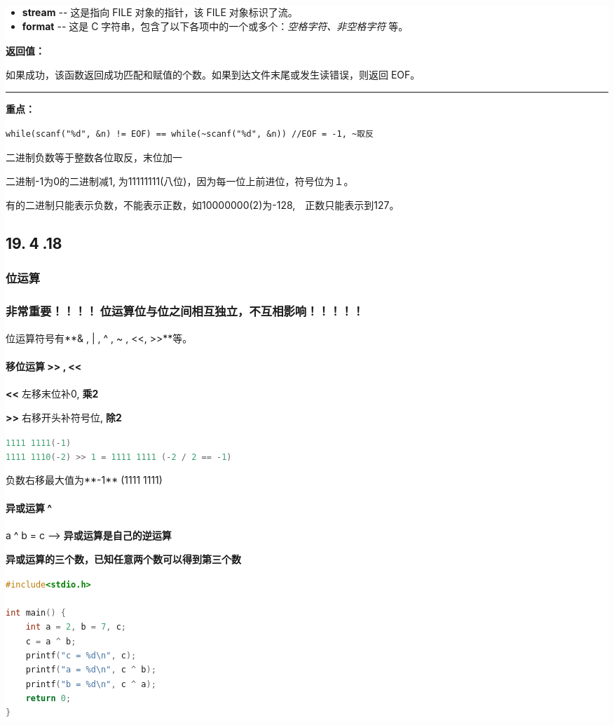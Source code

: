 - **stream** -- 这是指向 FILE 对象的指针，该 FILE 对象标识了流。
- **format** -- 这是 C 字符串，包含了以下各项中的一个或多个：*空格字符、非空格字符* 等。

**返回值：**

​    如果成功，该函数返回成功匹配和赋值的个数。如果到达文件末尾或发生读错误，则返回 EOF。



---

**重点：**

``` 
while(scanf("%d", &n) != EOF) == while(~scanf("%d", &n)) //EOF = -1, ~取反
```

二进制负数等于整数各位取反，末位加一

二进制-1为0的二进制减1, 为11111111(八位)，因为每一位上前进位，符号位为１。

有的二进制只能表示负数，不能表示正数，如10000000(2)为-128,　正数只能表示到127。



##  19. 4 .18

 ### 位运算

### 非常重要！！！！ 位运算位与位之间相互独立，不互相影响！！！！！

位运算符号有**& , |  ,  ^ ,  ~ , <<,  >>**等。

#### 移位运算 >> , << 

**<<** 左移末位补0,  **乘2**

**>>** 右移开头补符号位,  **除2**

```c
1111 1111(-1)
1111 1110(-2) >> 1 = 1111 1111 (-2 / 2 == -1)
```

负数右移最大值为**-1**  (1111 1111)

#### 异或运算 ^ 

a ^ b = c  --> **异或运算是自己的逆运算**

**异或运算的三个数，已知任意两个数可以得到第三个数**

```c
#include<stdio.h>

int main() {
    int a = 2, b = 7, c;
    c = a ^ b;
    printf("c = %d\n", c);
    printf("a = %d\n", c ^ b);
    printf("b = %d\n", c ^ a);
    return 0;
} 

```
